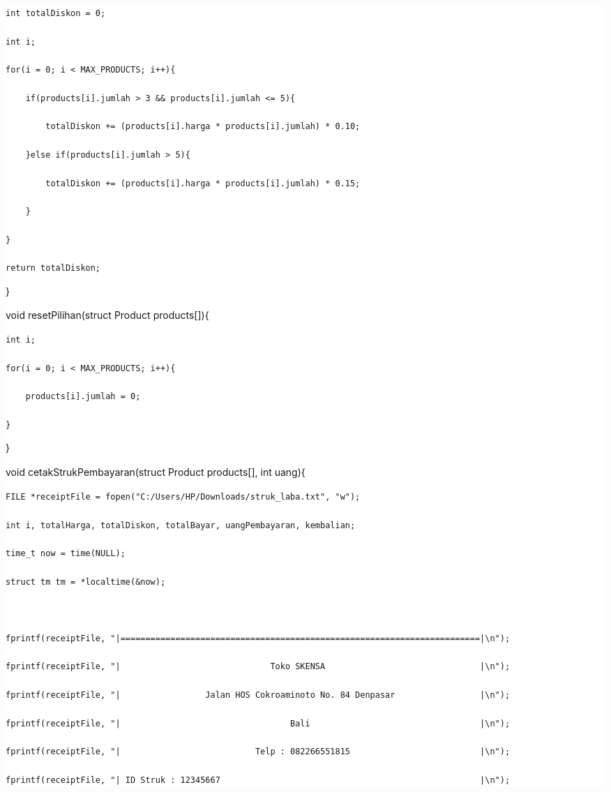     int totalDiskon = 0;

    int i;

    for(i = 0; i < MAX_PRODUCTS; i++){

        if(products[i].jumlah > 3 && products[i].jumlah <= 5){

            totalDiskon += (products[i].harga * products[i].jumlah) * 0.10;

        }else if(products[i].jumlah > 5){

            totalDiskon += (products[i].harga * products[i].jumlah) * 0.15;

        }

    }

    return totalDiskon;

}



void resetPilihan(struct Product products[]){

    int i;

    for(i = 0; i < MAX_PRODUCTS; i++){

        products[i].jumlah = 0;

    }

}



void cetakStrukPembayaran(struct Product products[], int uang){

    FILE *receiptFile = fopen("C:/Users/HP/Downloads/struk_laba.txt", "w");

    int i, totalHarga, totalDiskon, totalBayar, uangPembayaran, kembalian;

    time_t now = time(NULL);

    struct tm tm = *localtime(&now);



    fprintf(receiptFile, "|========================================================================|\n");

    fprintf(receiptFile, "|                              Toko SKENSA                               |\n");

    fprintf(receiptFile, "|                 Jalan HOS Cokroaminoto No. 84 Denpasar                 |\n");

    fprintf(receiptFile, "|                                  Bali                                  |\n");

    fprintf(receiptFile, "|                           Telp : 082266551815                          |\n");

    fprintf(receiptFile, "| ID Struk : 12345667                                                    |\n");
